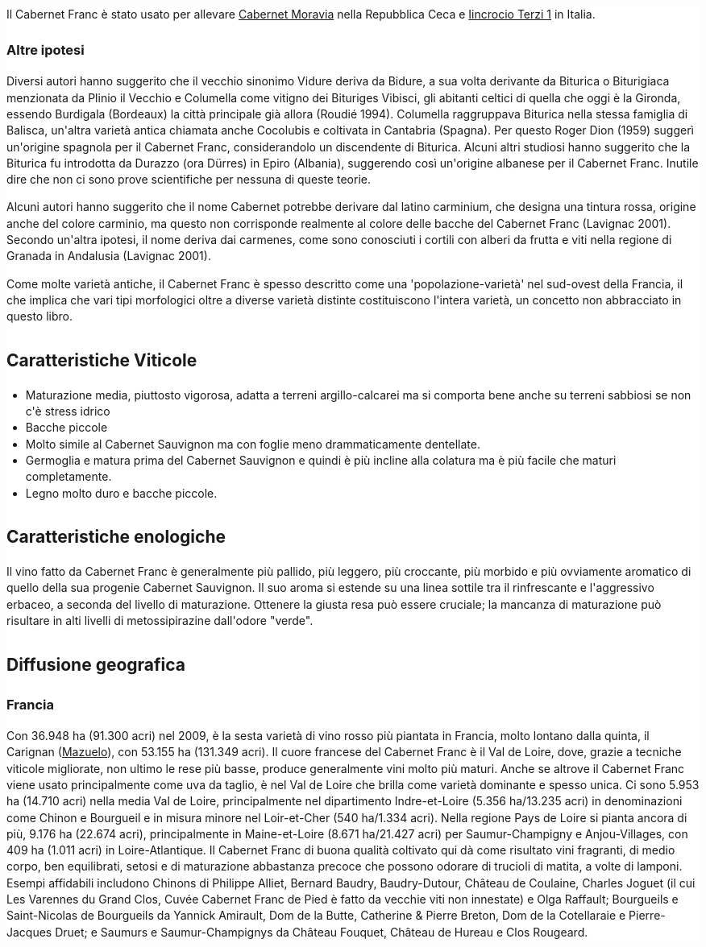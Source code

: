 Il Cabernet Franc è stato usato per allevare [Cabernet Moravia](/vitigni/Francia/cabernet-moravia) nella Repubblica Ceca e [Iincrocio Terzi 1](/vitigni/Italia/incrocio-terzi-1) in Italia.

### Altre ipotesi

Diversi autori hanno suggerito che il vecchio sinonimo Vidure deriva da Bidure, a sua volta derivante da Biturica o Biturigiaca menzionata da Plinio il Vecchio e Columella come vitigno dei Bituriges Vibisci, gli abitanti celtici di quella che oggi è la Gironda, essendo Burdigala (Bordeaux) la città principale già allora (Roudié 1994). Columella raggruppava Biturica nella stessa famiglia di Balisca, un'altra varietà antica chiamata anche Cocolubis e coltivata in Cantabria (Spagna). Per questo Roger Dion (1959) suggerì un'origine spagnola per il Cabernet Franc, considerandolo un discendente di Biturica. Alcuni altri studiosi hanno suggerito che la Biturica fu introdotta da Durazzo (ora Dürres) in Epiro (Albania), suggerendo così un'origine albanese per il Cabernet Franc. Inutile dire che non ci sono prove scientifiche per nessuna di queste teorie.

Alcuni autori hanno suggerito che il nome Cabernet potrebbe derivare dal latino carminium, che designa una tintura rossa, origine anche del colore carminio, ma questo non corrisponde realmente al colore delle bacche del Cabernet Franc (Lavignac 2001). Secondo un'altra ipotesi, il nome deriva dai carmenes, come sono conosciuti i cortili con alberi da frutta e viti nella regione di Granada in Andalusia (Lavignac 2001).

Come molte varietà antiche, il Cabernet Franc è spesso descritto come una 'popolazione-varietà' nel sud-ovest della Francia, il che implica che vari tipi morfologici oltre a diverse varietà distinte costituiscono l'intera varietà, un concetto non abbracciato in questo libro.

## Caratteristiche Viticole

- Maturazione media, piuttosto vigorosa, adatta a terreni argillo-calcarei ma si comporta bene anche su terreni sabbiosi se non c'è stress idrico 
- Bacche piccole 
- Molto simile al Cabernet Sauvignon ma con foglie meno drammaticamente dentellate. 
- Germoglia e matura prima del Cabernet Sauvignon e quindi è più incline alla colatura ma è più facile che maturi completamente. 
- Legno molto duro e bacche piccole.

## Caratteristiche enologiche

Il vino fatto da Cabernet Franc è generalmente più pallido, più leggero, più croccante, più morbido e più ovviamente aromatico di quello della sua progenie Cabernet Sauvignon. Il suo aroma si estende su una linea sottile tra il rinfrescante e l'aggressivo erbaceo, a seconda del livello di maturazione. Ottenere la giusta resa può essere cruciale; la mancanza di maturazione può risultare in alti livelli di metossipirazine dall'odore "verde".

## Diffusione geografica

### Francia

Con 36.948 ha (91.300 acri) nel 2009, è la sesta varietà di vino rosso più piantata in Francia, molto lontano dalla quinta, il Carignan ([Mazuelo](/vitigni/Spagna/mazuelo)), con 53.155 ha (131.349 acri). Il cuore francese del Cabernet Franc è il Val de Loire, dove, grazie a tecniche viticole migliorate, non ultimo le rese più basse, produce generalmente vini molto più maturi. Anche se altrove il Cabernet Franc viene usato principalmente come uva da taglio, è nel Val de Loire che brilla come varietà dominante e spesso unica. Ci sono 5.953 ha (14.710 acri) nella media Val de Loire, principalmente nel dipartimento Indre-et-Loire (5.356 ha/13.235 acri) in denominazioni come Chinon e Bourgueil e in misura minore nel Loir-et-Cher (540 ha/1.334 acri). Nella regione Pays de Loire si pianta ancora di più, 9.176 ha (22.674 acri), principalmente in Maine-et-Loire (8.671 ha/21.427 acri) per Saumur-Champigny e Anjou-Villages, con 409 ha (1.011 acri) in Loire-Atlantique. Il Cabernet Franc di buona qualità coltivato qui dà come risultato vini fragranti, di medio corpo, ben equilibrati, setosi e di maturazione abbastanza precoce che possono odorare di trucioli di matita, a volte di lamponi. Esempi affidabili includono Chinons di Philippe Alliet, Bernard Baudry, Baudry-Dutour, Château de Coulaine, Charles Joguet (il cui Les Varennes du Grand Clos, Cuvée Cabernet Franc de Pied è fatto da vecchie viti non innestate) e Olga Raffault; Bourgueils e Saint-Nicolas de Bourgueils da Yannick Amirault, Dom de la Butte, Catherine & Pierre Breton, Dom de la Cotellaraie e Pierre-Jacques Druet; e Saumurs e Saumur-Champignys da Château Fouquet, Château de Hureau e Clos Rougeard.